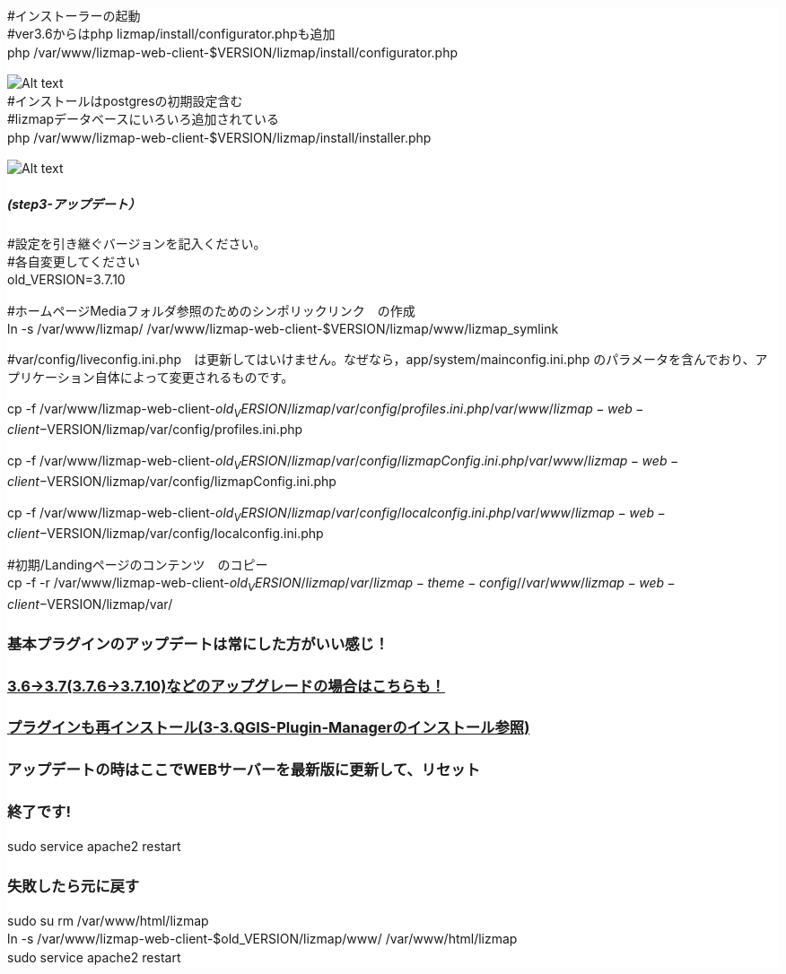 #インストーラーの起動  
#ver3.6からはphp lizmap/install/configurator.phpも追加  
php /var/www/lizmap-web-client-$VERSION/lizmap/install/configurator.php  

![Alt text](../image/image026.png)  
#インストールはpostgresの初期設定含む  
#lizmapデータベースにいろいろ追加されている  
php /var/www/lizmap-web-client-$VERSION/lizmap/install/installer.php  

![Alt text](../image/image025.png)  

#####  (step3-アップデート）  
#設定を引き継ぐバージョンを記入ください。  
#各自変更してください  
old_VERSION=3.7.10  
    
#ホームページMediaフォルダ参照のためのシンポリックリンク　の作成  
ln -s /var/www/lizmap/ /var/www/lizmap-web-client-$VERSION/lizmap/www/lizmap_symlink  
  
#var/config/liveconfig.ini.php　は更新してはいけません。なぜなら，app/system/mainconfig.ini.php のパラメータを含んでおり、アプリケーション自体によって変更されるものです。  
  
cp -f /var/www/lizmap-web-client-$old_VERSION/lizmap/var/config/profiles.ini.php /var/www/lizmap-web-client-$VERSION/lizmap/var/config/profiles.ini.php  

cp -f /var/www/lizmap-web-client-$old_VERSION/lizmap/var/config/lizmapConfig.ini.php  /var/www/lizmap-web-client-$VERSION/lizmap/var/config/lizmapConfig.ini.php  

cp -f /var/www/lizmap-web-client-$old_VERSION/lizmap/var/config/localconfig.ini.php  /var/www/lizmap-web-client-$VERSION/lizmap/var/config/localconfig.ini.php  
  
#初期/Landingページのコンテンツ　のコピー  
cp -f -r /var/www/lizmap-web-client-$old_VERSION/lizmap/var/lizmap-theme-config/ /var/www/lizmap-web-client-$VERSION/lizmap/var/  

### 基本プラグインのアップデートは常にした方がいい感じ！  
### [3.6→3.7(3.7.6→3.7.10)などのアップグレードの場合はこちらも！](./5-1-2.インストールエラー　The%20application%20is%20not%20installed.md)  
### **[プラグインも再インストール(3-3.QGIS-Plugin-Managerのインストール参照)](https://github.com/yamamoto-ryuzo/Lizmap-installation-Japanese-memo/blob/main/3.QGIS%E3%82%B5%E3%83%BC%E3%83%90%E3%83%BC%E3%81%AE%E8%A8%AD%E5%AE%9A.md#3-3qgis-plugin-manager%E3%81%AE%E3%82%A4%E3%83%B3%E3%82%B9%E3%83%88%E3%83%BC%E3%83%AB)**  

### アップデートの時はここでWEBサーバーを最新版に更新して、リセット  
### 終了です!  
sudo service apache2 restart  

### 失敗したら元に戻す  
sudo su
rm /var/www/html/lizmap  
ln -s /var/www/lizmap-web-client-$old_VERSION/lizmap/www/ /var/www/html/lizmap  
sudo service apache2 restart  
